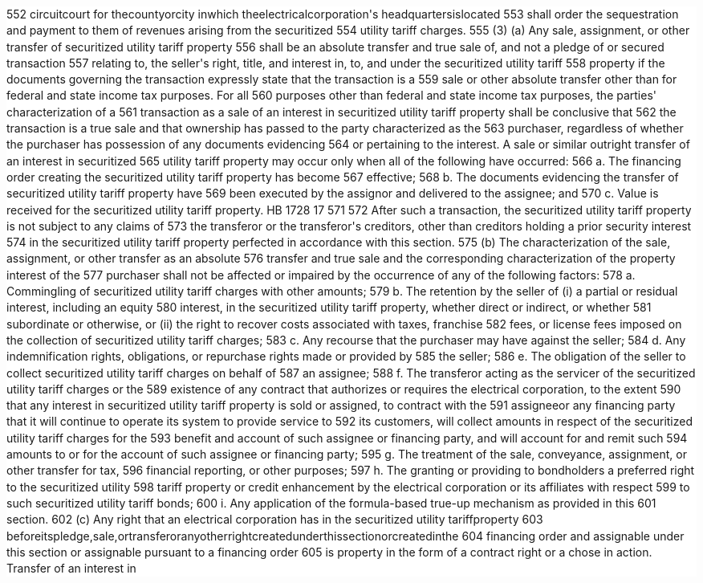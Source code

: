 552 circuitcourt for thecountyorcity inwhich theelectricalcorporation's headquartersislocated
553 shall order the sequestration and payment to them of revenues arising from the securitized
554 utility tariff charges.
555 (3) (a) Any sale, assignment, or other transfer of securitized utility tariff property
556 shall be an absolute transfer and true sale of, and not a pledge of or secured transaction
557 relating to, the seller's right, title, and interest in, to, and under the securitized utility tariff
558 property if the documents governing the transaction expressly state that the transaction is a
559 sale or other absolute transfer other than for federal and state income tax purposes. For all
560 purposes other than federal and state income tax purposes, the parties' characterization of a
561 transaction as a sale of an interest in securitized utility tariff property shall be conclusive that
562 the transaction is a true sale and that ownership has passed to the party characterized as the
563 purchaser, regardless of whether the purchaser has possession of any documents evidencing
564 or pertaining to the interest. A sale or similar outright transfer of an interest in securitized
565 utility tariff property may occur only when all of the following have occurred:
566 a. The financing order creating the securitized utility tariff property has become
567 effective;
568 b. The documents evidencing the transfer of securitized utility tariff property have
569 been executed by the assignor and delivered to the assignee; and
570 c. Value is received for the securitized utility tariff property.
HB 1728 17
571
572 After such a transaction, the securitized utility tariff property is not subject to any claims of
573 the transferor or the transferor's creditors, other than creditors holding a prior security interest
574 in the securitized utility tariff property perfected in accordance with this section.
575 (b) The characterization of the sale, assignment, or other transfer as an absolute
576 transfer and true sale and the corresponding characterization of the property interest of the
577 purchaser shall not be affected or impaired by the occurrence of any of the following factors:
578 a. Commingling of securitized utility tariff charges with other amounts;
579 b. The retention by the seller of (i) a partial or residual interest, including an equity
580 interest, in the securitized utility tariff property, whether direct or indirect, or whether
581 subordinate or otherwise, or (ii) the right to recover costs associated with taxes, franchise
582 fees, or license fees imposed on the collection of securitized utility tariff charges;
583 c. Any recourse that the purchaser may have against the seller;
584 d. Any indemnification rights, obligations, or repurchase rights made or provided by
585 the seller;
586 e. The obligation of the seller to collect securitized utility tariff charges on behalf of
587 an assignee;
588 f. The transferor acting as the servicer of the securitized utility tariff charges or the
589 existence of any contract that authorizes or requires the electrical corporation, to the extent
590 that any interest in securitized utility tariff property is sold or assigned, to contract with the
591 assigneeor any financing party that it will continue to operate its system to provide service to
592 its customers, will collect amounts in respect of the securitized utility tariff charges for the
593 benefit and account of such assignee or financing party, and will account for and remit such
594 amounts to or for the account of such assignee or financing party;
595 g. The treatment of the sale, conveyance, assignment, or other transfer for tax,
596 financial reporting, or other purposes;
597 h. The granting or providing to bondholders a preferred right to the securitized utility
598 tariff property or credit enhancement by the electrical corporation or its affiliates with respect
599 to such securitized utility tariff bonds;
600 i. Any application of the formula-based true-up mechanism as provided in this
601 section.
602 (c) Any right that an electrical corporation has in the securitized utility tariffproperty
603 beforeitspledge,sale,ortransferoranyotherrightcreatedunderthissectionorcreatedinthe
604 financing order and assignable under this section or assignable pursuant to a financing order
605 is property in the form of a contract right or a chose in action. Transfer of an interest in